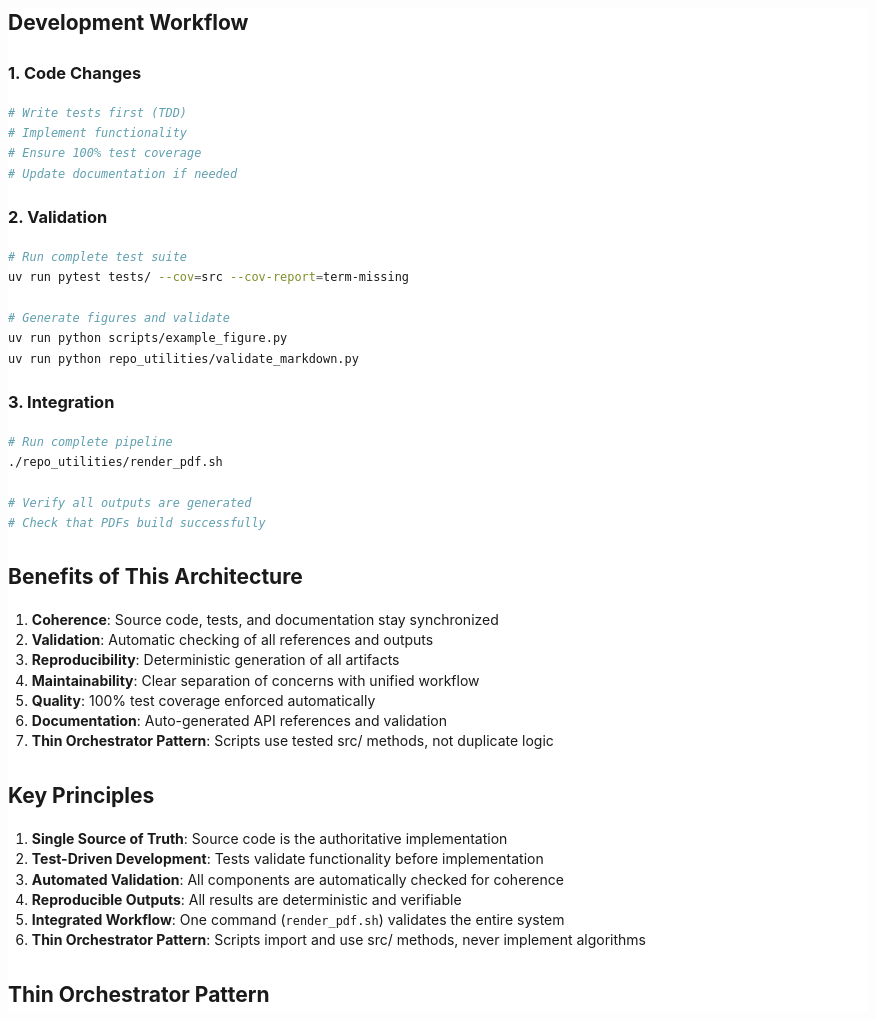 ## Development Workflow

### 1. Code Changes
```bash
# Write tests first (TDD)
# Implement functionality
# Ensure 100% test coverage
# Update documentation if needed
```

### 2. Validation
```bash
# Run complete test suite
uv run pytest tests/ --cov=src --cov-report=term-missing

# Generate figures and validate
uv run python scripts/example_figure.py
uv run python repo_utilities/validate_markdown.py
```

### 3. Integration
```bash
# Run complete pipeline
./repo_utilities/render_pdf.sh

# Verify all outputs are generated
# Check that PDFs build successfully
```

## Benefits of This Architecture

1. **Coherence**: Source code, tests, and documentation stay synchronized
2. **Validation**: Automatic checking of all references and outputs
3. **Reproducibility**: Deterministic generation of all artifacts
4. **Maintainability**: Clear separation of concerns with unified workflow
5. **Quality**: 100% test coverage enforced automatically
6. **Documentation**: Auto-generated API references and validation
7. **Thin Orchestrator Pattern**: Scripts use tested src/ methods, not duplicate logic

## Key Principles

1. **Single Source of Truth**: Source code is the authoritative implementation
2. **Test-Driven Development**: Tests validate functionality before implementation
3. **Automated Validation**: All components are automatically checked for coherence
4. **Reproducible Outputs**: All results are deterministic and verifiable
5. **Integrated Workflow**: One command (`render_pdf.sh`) validates the entire system
6. **Thin Orchestrator Pattern**: Scripts import and use src/ methods, never implement algorithms

## Thin Orchestrator Pattern
